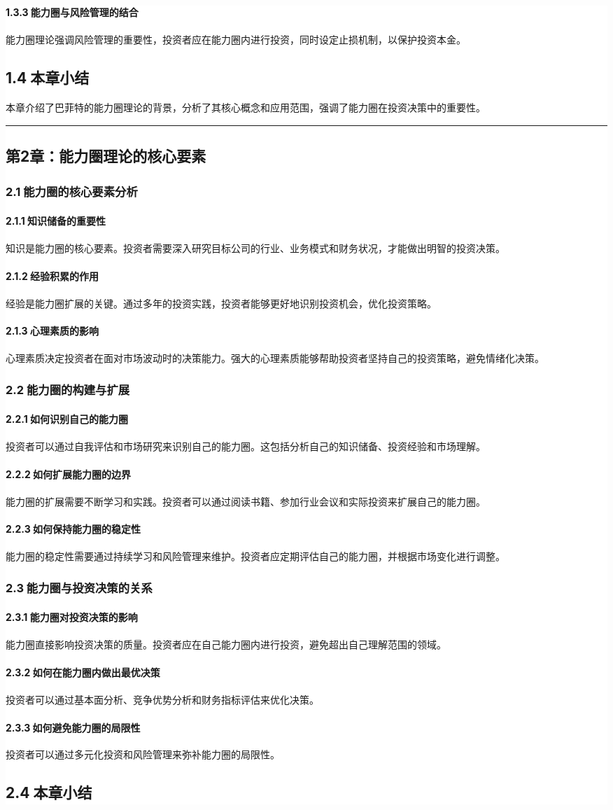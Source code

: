 #### 1.3.3 能力圈与风险管理的结合

能力圈理论强调风险管理的重要性，投资者应在能力圈内进行投资，同时设定止损机制，以保护投资本金。

## 1.4 本章小结

本章介绍了巴菲特的能力圈理论的背景，分析了其核心概念和应用范围，强调了能力圈在投资决策中的重要性。

---

## 第2章：能力圈理论的核心要素

### 2.1 能力圈的核心要素分析

#### 2.1.1 知识储备的重要性

知识是能力圈的核心要素。投资者需要深入研究目标公司的行业、业务模式和财务状况，才能做出明智的投资决策。

#### 2.1.2 经验积累的作用

经验是能力圈扩展的关键。通过多年的投资实践，投资者能够更好地识别投资机会，优化投资策略。

#### 2.1.3 心理素质的影响

心理素质决定投资者在面对市场波动时的决策能力。强大的心理素质能够帮助投资者坚持自己的投资策略，避免情绪化决策。

### 2.2 能力圈的构建与扩展

#### 2.2.1 如何识别自己的能力圈

投资者可以通过自我评估和市场研究来识别自己的能力圈。这包括分析自己的知识储备、投资经验和市场理解。

#### 2.2.2 如何扩展能力圈的边界

能力圈的扩展需要不断学习和实践。投资者可以通过阅读书籍、参加行业会议和实际投资来扩展自己的能力圈。

#### 2.2.3 如何保持能力圈的稳定性

能力圈的稳定性需要通过持续学习和风险管理来维护。投资者应定期评估自己的能力圈，并根据市场变化进行调整。

### 2.3 能力圈与投资决策的关系

#### 2.3.1 能力圈对投资决策的影响

能力圈直接影响投资决策的质量。投资者应在自己能力圈内进行投资，避免超出自己理解范围的领域。

#### 2.3.2 如何在能力圈内做出最优决策

投资者可以通过基本面分析、竞争优势分析和财务指标评估来优化决策。

#### 2.3.3 如何避免能力圈的局限性

投资者可以通过多元化投资和风险管理来弥补能力圈的局限性。

## 2.4 本章小结
